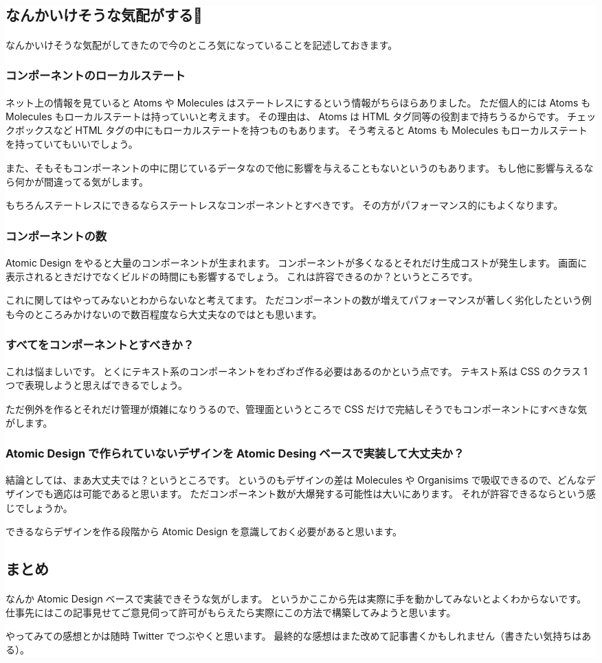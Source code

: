 ## なんかいけそうな気配がする🙌

なんかいけそうな気配がしてきたので今のところ気になっていることを記述しておきます。

### コンポーネントのローカルステート

ネット上の情報を見ていると Atoms や Molecules はステートレスにするという情報がちらほらありました。
ただ個人的には Atoms も Molecules もローカルステートは持っていいと考えます。
その理由は、 Atoms は HTML タグ同等の役割まで持ちうるからです。
チェックボックスなど HTML タグの中にもローカルステートを持つものもあります。
そう考えると Atoms も Molecules もローカルステートを持っていてもいいでしょう。

また、そもそもコンポーネントの中に閉じているデータなので他に影響を与えることもないというのもあります。
もし他に影響与えるなら何かが間違ってる気がします。

もちろんステートレスにできるならステートレスなコンポーネントとすべきです。
その方がパフォーマンス的にもよくなります。

### コンポーネントの数

Atomic Design をやると大量のコンポーネントが生まれます。
コンポーネントが多くなるとそれだけ生成コストが発生します。
画面に表示されるときだけでなくビルドの時間にも影響するでしょう。
これは許容できるのか？というところです。

これに関してはやってみないとわからないなと考えてます。
ただコンポーネントの数が増えてパフォーマンスが著しく劣化したという例も今のところみかけないので数百程度なら大丈夫なのではとも思います。

### すべてをコンポーネントとすべきか？

これは悩ましいです。
とくにテキスト系のコンポーネントをわざわざ作る必要はあるのかという点です。
テキスト系は CSS のクラス 1 つで表現しようと思えばできるでしょう。

ただ例外を作るとそれだけ管理が煩雑になりうるので、管理面というところで CSS だけで完結しそうでもコンポーネントにすべきな気がします。

### Atomic Design で作られていないデザインを Atomic Desing ベースで実装して大丈夫か？

結論としては、まあ大丈夫では？というところです。
というのもデザインの差は Molecules や Organisims で吸収できるので、どんなデザインでも適応は可能であると思います。
ただコンポーネント数が大爆発する可能性は大いにあります。
それが許容できるならという感じでしょうか。

できるならデザインを作る段階から Atomic Design を意識しておく必要があると思います。

## まとめ

なんか Atomic Design ベースで実装できそうな気がします。
というかここから先は実際に手を動かしてみないとよくわからないです。
仕事先にはこの記事見せてご意見伺って許可がもらえたら実際にこの方法で構築してみようと思います。

やってみての感想とかは随時 Twitter でつぶやくと思います。
最終的な感想はまた改めて記事書くかもしれません（書きたい気持ちはある）。
